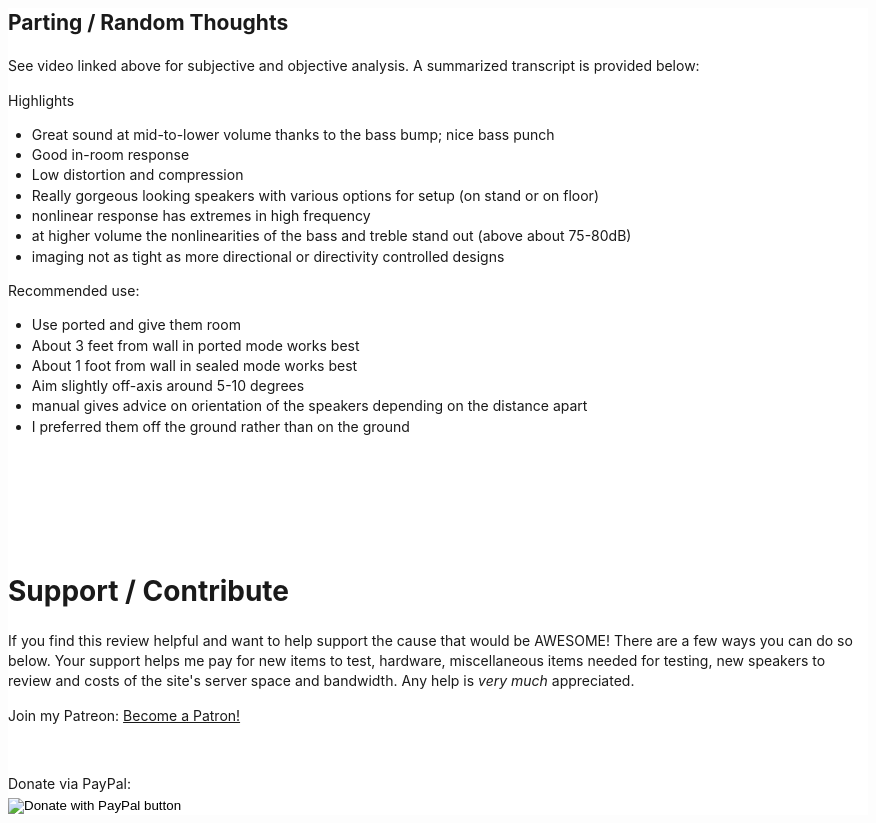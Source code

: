 

## Parting / Random Thoughts

See video linked above for subjective and objective analysis. A summarized transcript is provided below:

Highlights
* Great sound at mid-to-lower volume thanks to the bass bump; nice bass punch
* Good in-room response
* Low distortion and compression
* Really gorgeous looking speakers with various options for setup (on stand or on floor)
* nonlinear response has extremes in high frequency
* at higher volume the nonlinearities of the bass and treble stand out (above about 75-80dB)
* imaging not as tight as more directional or directivity controlled designs

Recommended use:
* Use ported and give them room
* About 3 feet from wall in ported mode works best
* About 1 foot from wall in sealed mode works best
* Aim slightly off-axis around 5-10 degrees
* manual gives advice on orientation of the speakers depending on the distance apart
* I preferred them off the ground rather than on the ground







<br>
<br>
<br>
<br>

# Support / Contribute

If you find this review helpful and want to help support the cause that would be AWESOME!  There are a few ways you can do so below.  Your support helps me pay for new items to test, hardware, miscellaneous items needed for testing, new speakers to review and costs of the site's server space and bandwidth.  Any help is *very much* appreciated.
<br>

Join my Patreon:
<a href="https://www.patreon.com/bePatron?u=59439731" data-patreon-widget-type="become-patron-button">Become a Patron!</a><script async src="https://c6.patreon.com/becomePatronButton.bundle.js"></script> <form action="https://www.paypal.com/donate" method="post" target="_top">
<input type="hidden" name="hosted_button_id" value="XV7EYYU7S77LE" />
<br>

Donate via PayPal:
<br>
<input type="image" src="https://i.imgur.com/Z608uUQ.png" border="0" name="submit" title="PayPal - The safer, easier way to pay online!" alt="Donate with PayPal button" />
<img alt="" border="0" src="https://www.paypal.com/en_US/i/scr/pixel.gif" width="1" height="1" />
</form>

